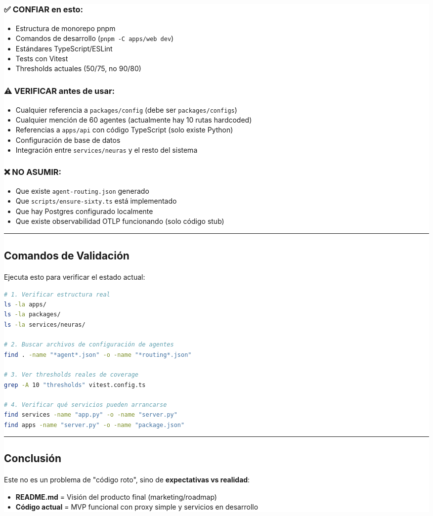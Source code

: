 ### ✅ CONFIAR en esto:
- Estructura de monorepo pnpm
- Comandos de desarrollo (`pnpm -C apps/web dev`)
- Estándares TypeScript/ESLint
- Tests con Vitest
- Thresholds actuales (50/75, no 90/80)

### ⚠️  VERIFICAR antes de usar:
- Cualquier referencia a `packages/config` (debe ser `packages/configs`)
- Cualquier mención de 60 agentes (actualmente hay 10 rutas hardcoded)
- Referencias a `apps/api` con código TypeScript (solo existe Python)
- Configuración de base de datos
- Integración entre `services/neuras` y el resto del sistema

### ❌ NO ASUMIR:
- Que existe `agent-routing.json` generado
- Que `scripts/ensure-sixty.ts` está implementado
- Que hay Postgres configurado localmente
- Que existe observabilidad OTLP funcionando (solo código stub)

---

## Comandos de Validación

Ejecuta esto para verificar el estado actual:

```bash
# 1. Verificar estructura real
ls -la apps/
ls -la packages/
ls -la services/neuras/

# 2. Buscar archivos de configuración de agentes
find . -name "*agent*.json" -o -name "*routing*.json"

# 3. Ver thresholds reales de coverage
grep -A 10 "thresholds" vitest.config.ts

# 4. Verificar qué servicios pueden arrancarse
find services -name "app.py" -o -name "server.py"
find apps -name "server.py" -o -name "package.json"
```

---

## Conclusión

Este no es un problema de "código roto", sino de **expectativas vs realidad**:

- **README.md** = Visión del producto final (marketing/roadmap)
- **Código actual** = MVP funcional con proxy simple y servicios en desarrollo
